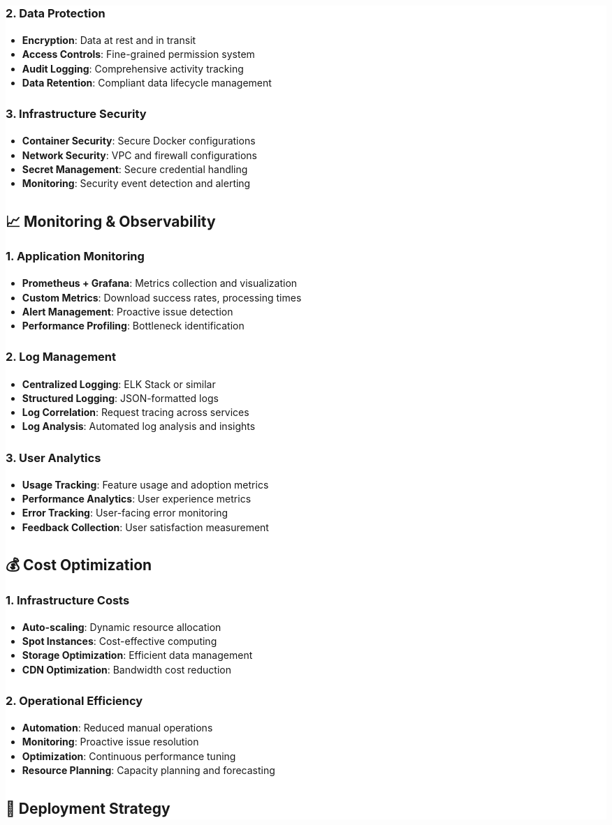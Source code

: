 ### 2. Data Protection
- **Encryption**: Data at rest and in transit
- **Access Controls**: Fine-grained permission system
- **Audit Logging**: Comprehensive activity tracking
- **Data Retention**: Compliant data lifecycle management

### 3. Infrastructure Security
- **Container Security**: Secure Docker configurations
- **Network Security**: VPC and firewall configurations
- **Secret Management**: Secure credential handling
- **Monitoring**: Security event detection and alerting

## 📈 Monitoring & Observability

### 1. Application Monitoring
- **Prometheus + Grafana**: Metrics collection and visualization
- **Custom Metrics**: Download success rates, processing times
- **Alert Management**: Proactive issue detection
- **Performance Profiling**: Bottleneck identification

### 2. Log Management
- **Centralized Logging**: ELK Stack or similar
- **Structured Logging**: JSON-formatted logs
- **Log Correlation**: Request tracing across services
- **Log Analysis**: Automated log analysis and insights

### 3. User Analytics
- **Usage Tracking**: Feature usage and adoption metrics
- **Performance Analytics**: User experience metrics
- **Error Tracking**: User-facing error monitoring
- **Feedback Collection**: User satisfaction measurement

## 💰 Cost Optimization

### 1. Infrastructure Costs
- **Auto-scaling**: Dynamic resource allocation
- **Spot Instances**: Cost-effective computing
- **Storage Optimization**: Efficient data management
- **CDN Optimization**: Bandwidth cost reduction

### 2. Operational Efficiency
- **Automation**: Reduced manual operations
- **Monitoring**: Proactive issue resolution
- **Optimization**: Continuous performance tuning
- **Resource Planning**: Capacity planning and forecasting

## 🚀 Deployment Strategy
